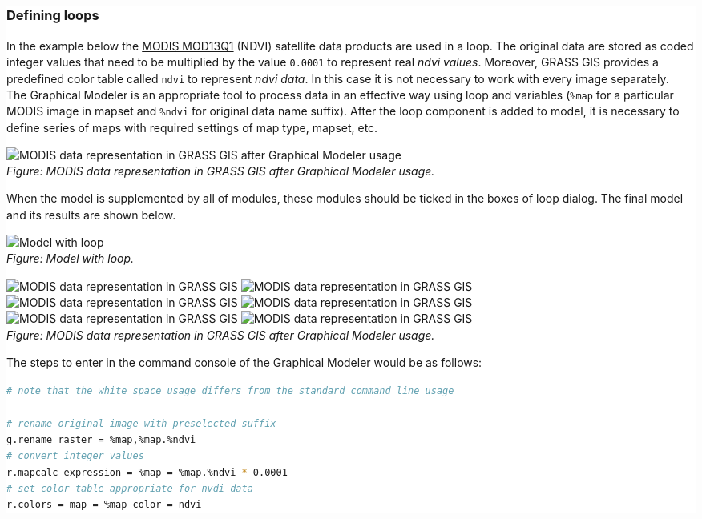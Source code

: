 ### Defining loops

In the example below the [MODIS
MOD13Q1](https://e4ftl01.cr.usgs.gov/MOLT/MOD13Q1.006/) (NDVI) satellite
data products are used in a loop. The original data are stored as coded
integer values that need to be multiplied by the value `0.0001` to
represent real *ndvi values*. Moreover, GRASS GIS provides a predefined
color table called `ndvi` to represent *ndvi data*. In this case it is
not necessary to work with every image separately.\
The Graphical Modeler is an appropriate tool to process data in an
effective way using loop and variables (`%map` for a particular MODIS
image in mapset and `%ndvi` for original data name suffix). After the
loop component is added to model, it is necessary to define series of
maps with required settings of map type, mapset, etc.

![MODIS data representation in GRASS GIS after Graphical Modeler
usage](g_gui_gmodeler_loop_dlg.png)\
*Figure: MODIS data representation in GRASS GIS after Graphical Modeler
usage.*

When the model is supplemented by all of modules, these modules should
be ticked in the boxes of loop dialog. The final model and its results
are shown below.

![Model with loop](g_gui_gmodeler_loop_final.png)\
*Figure: Model with loop.*

![MODIS data representation in GRASS GIS](g_gui_gmodeler_modis_1o.png)
![MODIS data representation in GRASS GIS](g_gui_gmodeler_modis_1.png)
![MODIS data representation in GRASS GIS](g_gui_gmodeler_modis_2o.png)
![MODIS data representation in GRASS GIS](g_gui_gmodeler_modis_2.png)
![MODIS data representation in GRASS GIS](g_gui_gmodeler_modis_3o.png)
![MODIS data representation in GRASS GIS](g_gui_gmodeler_modis_3.png)\
*Figure: MODIS data representation in GRASS GIS after Graphical Modeler
usage.*

The steps to enter in the command console of the Graphical Modeler would
be as follows:

```sh
# note that the white space usage differs from the standard command line usage

# rename original image with preselected suffix
g.rename raster = %map,%map.%ndvi
# convert integer values
r.mapcalc expression = %map = %map.%ndvi * 0.0001
# set color table appropriate for nvdi data
r.colors = map = %map color = ndvi
```
